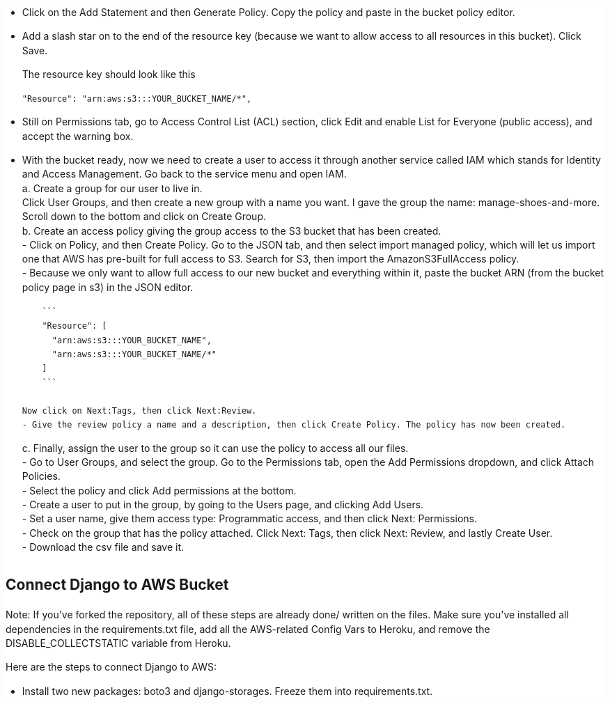   - Click on the Add Statement and then Generate Policy. Copy the policy and paste in the bucket policy editor.  
  - Add a slash star on to the end of the resource key (because we want to allow access to all resources in this bucket). Click Save.

      The resource key should look like this
      ```  
      "Resource": "arn:aws:s3:::YOUR_BUCKET_NAME/*",  
      ```  
   
- Still on Permissions tab, go to Access Control List (ACL) section, click Edit and enable List for Everyone (public access), and accept the warning box.  

- With the bucket ready, now we need to create a user to access it through another service called IAM which stands for Identity and Access Management. Go back to the service menu and open IAM.   
   a. Create a group for our user to live in.  
      Click User Groups, and then create a new group with a name you want. I gave the group the name: manage-shoes-and-more. Scroll down to the bottom and click on Create Group.     
   b. Create an access policy giving the group access to the S3 bucket that has been created.  
      - Click on Policy, and then Create Policy. Go to the JSON tab, and then select import managed policy, which will let us import one that AWS has pre-built for full access to S3. Search for S3, then import the AmazonS3FullAccess policy.   
      - Because we only want to allow full access to our new bucket and everything within it, paste the bucket ARN (from the bucket policy page in s3) in the JSON editor.

          ```
          "Resource": [
            "arn:aws:s3:::YOUR_BUCKET_NAME",
            "arn:aws:s3:::YOUR_BUCKET_NAME/*"
          ]
          ```  

      Now click on Next:Tags, then click Next:Review. 
      - Give the review policy a name and a description, then click Create Policy. The policy has now been created. 
      
   c. Finally, assign the user to the group so it can use the policy to access all our files.  
      - Go to User Groups, and select the group. Go to the Permissions tab, open the Add Permissions dropdown, and click Attach Policies.  
      - Select the policy and click Add permissions at the bottom.  
      - Create a user to put in the group, by going to the Users page, and clicking Add Users.  
      - Set a user name, give them access type: Programmatic access, and then click Next: Permissions.   
      - Check on the group that has the policy attached. Click Next: Tags, then click Next: Review, and lastly Create User.     
      - Download the csv file and save it.  


## **Connect Django to AWS Bucket**

Note: If you've forked the repository, all of these steps are already done/ written on the files. Make sure you've installed all dependencies in the requirements.txt file, add all the AWS-related Config Vars to Heroku, and remove the DISABLE_COLLECTSTATIC variable from Heroku.   

Here are the steps to connect Django to AWS:  
- Install two new packages: boto3 and django-storages. Freeze them into requirements.txt.   
